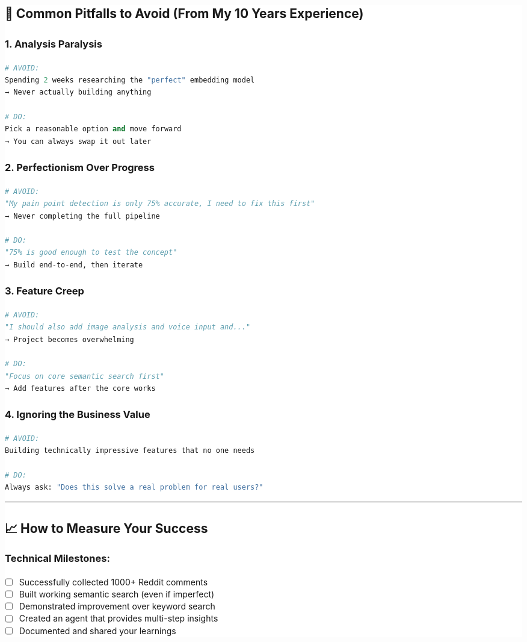 
## 🎯 **Common Pitfalls to Avoid (From My 10 Years Experience)**

### **1. Analysis Paralysis**
```python
# AVOID:
Spending 2 weeks researching the "perfect" embedding model
→ Never actually building anything

# DO:
Pick a reasonable option and move forward
→ You can always swap it out later
```

### **2. Perfectionism Over Progress**
```python
# AVOID:
"My pain point detection is only 75% accurate, I need to fix this first"
→ Never completing the full pipeline

# DO:
"75% is good enough to test the concept"
→ Build end-to-end, then iterate
```

### **3. Feature Creep**
```python
# AVOID:
"I should also add image analysis and voice input and..."
→ Project becomes overwhelming

# DO:
"Focus on core semantic search first"
→ Add features after the core works
```

### **4. Ignoring the Business Value**
```python
# AVOID:
Building technically impressive features that no one needs

# DO:
Always ask: "Does this solve a real problem for real users?"
```

---

## 📈 **How to Measure Your Success**

### **Technical Milestones:**
- [ ] Successfully collected 1000+ Reddit comments
- [ ] Built working semantic search (even if imperfect)
- [ ] Demonstrated improvement over keyword search
- [ ] Created an agent that provides multi-step insights
- [ ] Documented and shared your learnings
